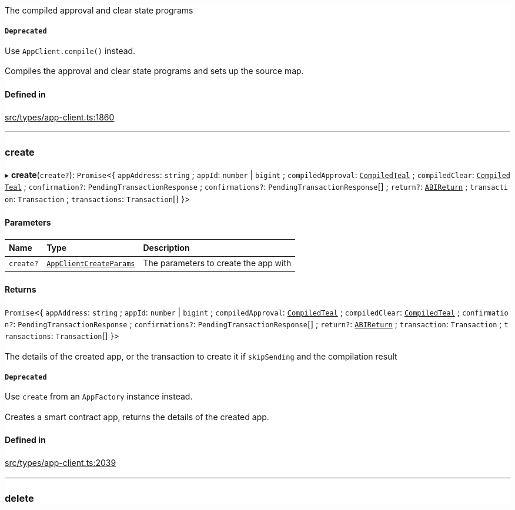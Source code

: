 The compiled approval and clear state programs

**`Deprecated`**

Use `AppClient.compile()` instead.

Compiles the approval and clear state programs and sets up the source map.

#### Defined in

[src/types/app-client.ts:1860](https://github.com/algorandfoundation/algokit-utils-ts/blob/main/src/types/app-client.ts#L1860)

---

### create

▸ **create**(`create?`): `Promise`\<\{ `appAddress`: `string` ; `appId`: `number` \| `bigint` ; `compiledApproval`: [`CompiledTeal`](/reference/algokit-utils-ts/api/interfaces/types_appcompiledteal/) ; `compiledClear`: [`CompiledTeal`](/reference/algokit-utils-ts/api/interfaces/types_appcompiledteal/) ; `confirmation?`: `PendingTransactionResponse` ; `confirmations?`: `PendingTransactionResponse`[] ; `return?`: [`ABIReturn`](/reference/algokit-utils-ts/api/modules/types_app/#abireturn) ; `transaction`: `Transaction` ; `transactions`: `Transaction`[] }\>

#### Parameters

| Name      | Type                                                                                                       | Description                           |
| :-------- | :--------------------------------------------------------------------------------------------------------- | :------------------------------------ |
| `create?` | [`AppClientCreateParams`](/reference/algokit-utils-ts/api/modules/types_app_client/#appclientcreateparams) | The parameters to create the app with |

#### Returns

`Promise`\<\{ `appAddress`: `string` ; `appId`: `number` \| `bigint` ; `compiledApproval`: [`CompiledTeal`](/reference/algokit-utils-ts/api/interfaces/types_appcompiledteal/) ; `compiledClear`: [`CompiledTeal`](/reference/algokit-utils-ts/api/interfaces/types_appcompiledteal/) ; `confirmation?`: `PendingTransactionResponse` ; `confirmations?`: `PendingTransactionResponse`[] ; `return?`: [`ABIReturn`](/reference/algokit-utils-ts/api/modules/types_app/#abireturn) ; `transaction`: `Transaction` ; `transactions`: `Transaction`[] }\>

The details of the created app, or the transaction to create it if `skipSending` and the compilation result

**`Deprecated`**

Use `create` from an `AppFactory` instance instead.

Creates a smart contract app, returns the details of the created app.

#### Defined in

[src/types/app-client.ts:2039](https://github.com/algorandfoundation/algokit-utils-ts/blob/main/src/types/app-client.ts#L2039)

---

### delete

